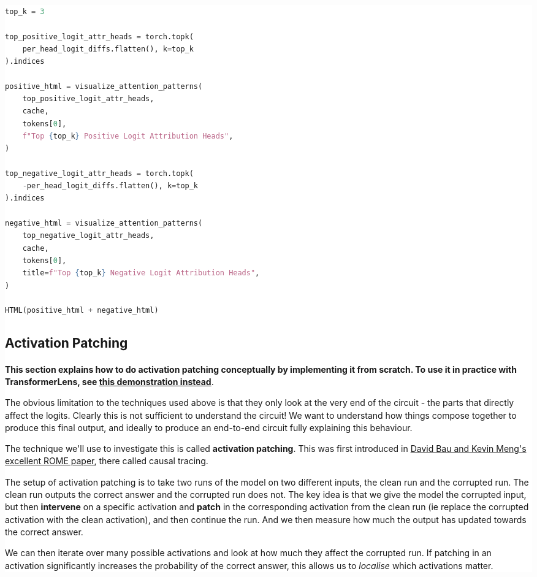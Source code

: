```python
top_k = 3

top_positive_logit_attr_heads = torch.topk(
    per_head_logit_diffs.flatten(), k=top_k
).indices

positive_html = visualize_attention_patterns(
    top_positive_logit_attr_heads,
    cache,
    tokens[0],
    f"Top {top_k} Positive Logit Attribution Heads",
)

top_negative_logit_attr_heads = torch.topk(
    -per_head_logit_diffs.flatten(), k=top_k
).indices

negative_html = visualize_attention_patterns(
    top_negative_logit_attr_heads,
    cache,
    tokens[0],
    title=f"Top {top_k} Negative Logit Attribution Heads",
)

HTML(positive_html + negative_html)
```

## Activation Patching

**This section explains how to do activation patching conceptually by implementing it from scratch. To use it in practice with TransformerLens, see [this demonstration instead](https://colab.research.google.com/github/TransformerLensOrg/TransformerLens/blob/main/demos/Activation_Patching_in_TL_Demo.ipynb)**.

The obvious limitation to the techniques used above is that they only look at the very end of the circuit - the parts that directly affect the logits. Clearly this is not sufficient to understand the circuit! We want to understand how things compose together to produce this final output, and ideally to produce an end-to-end circuit fully explaining this behaviour.

The technique we'll use to investigate this is called **activation patching**. This was first introduced in [David Bau and Kevin Meng's excellent ROME paper](https://rome.baulab.info/), there called causal tracing.

The setup of activation patching is to take two runs of the model on two different inputs, the clean run and the corrupted run. The clean run outputs the correct answer and the corrupted run does not. The key idea is that we give the model the corrupted input, but then **intervene** on a specific activation and **patch** in the corresponding activation from the clean run (ie replace the corrupted activation with the clean activation), and then continue the run. And we then measure how much the output has updated towards the correct answer.

We can then iterate over many possible activations and look at how much they affect the corrupted run. If patching in an activation significantly increases the probability of the correct answer, this allows us to *localise* which activations matter.
